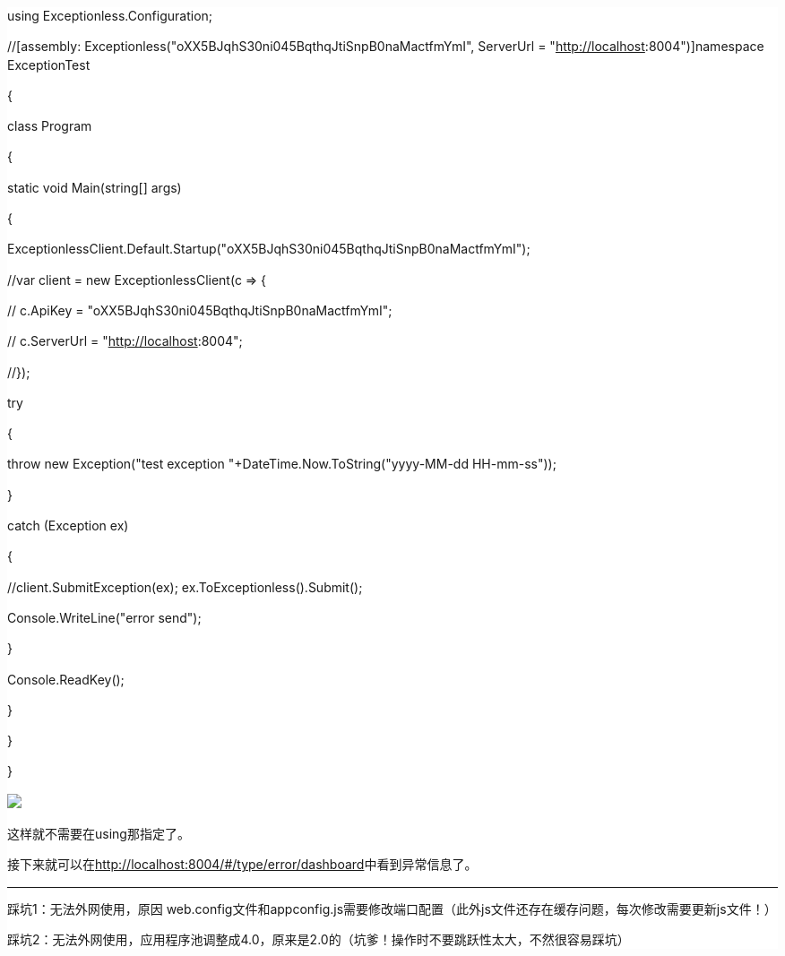 using Exceptionless.Configuration;

//[assembly: Exceptionless("oXX5BJqhS30ni045BqthqJtiSnpB0naMactfmYmI", ServerUrl = "[http://localhost](http://localhost/):8004")]namespace ExceptionTest

{

class Program

{

static void Main(string[] args)

{

ExceptionlessClient.Default.Startup("oXX5BJqhS30ni045BqthqJtiSnpB0naMactfmYmI");

//var client = new ExceptionlessClient(c => {

// c.ApiKey = "oXX5BJqhS30ni045BqthqJtiSnpB0naMactfmYmI";

// c.ServerUrl = "[http://localhost](http://localhost/):8004";

//});

try

{

throw new Exception("test exception "+DateTime.Now.ToString("yyyy-MM-dd HH-mm-ss"));

}

catch (Exception ex)

{

//client.SubmitException(ex); ex.ToExceptionless().Submit();

Console.WriteLine("error send");

}

Console.ReadKey();

}

}

}

![](https://common.cnblogs.com/images/copycode.gif)

这样就不需要在using那指定了。

接下来就可以在<http://localhost:8004/#/type/error/dashboard>中看到异常信息了。

  


* * *

  


踩坑1：无法外网使用，原因 web.config文件和appconfig.js需要修改端口配置（此外js文件还存在缓存问题，每次修改需要更新js文件！）

踩坑2：无法外网使用，应用程序池调整成4.0，原来是2.0的（坑爹！操作时不要跳跃性太大，不然很容易踩坑）

  

